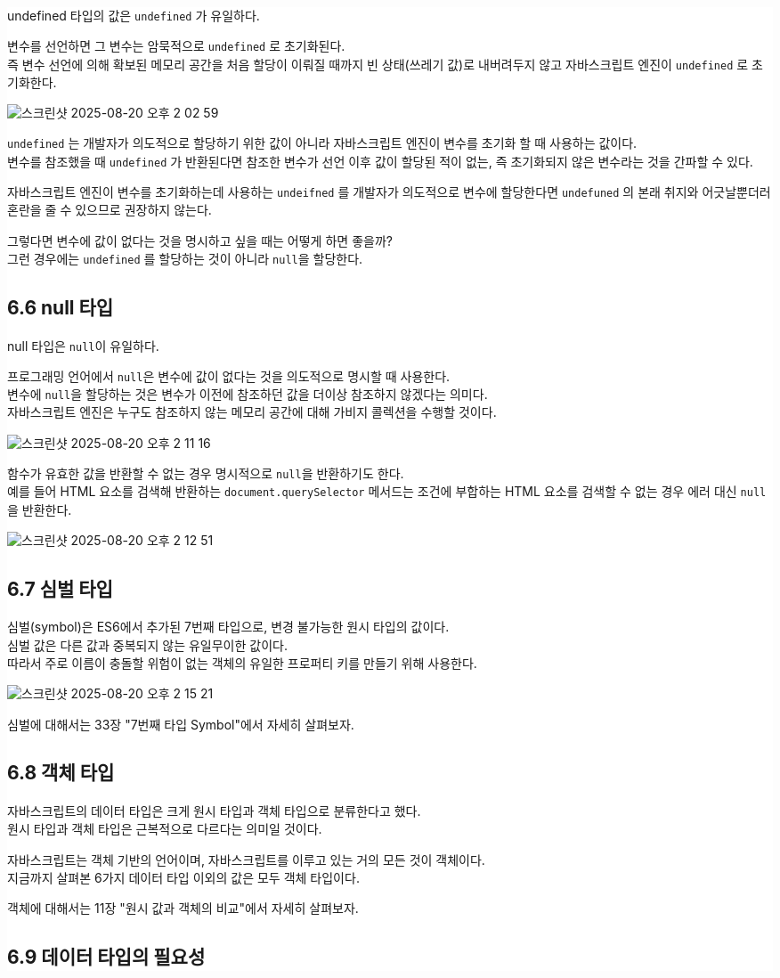 undefined 타입의 값은 `undefined` 가 유일하다.

변수를 선언하면 그 변수는 암묵적으로 `undefined` 로 초기화된다.\
즉 변수 선언에 의해 확보된 메모리 공간을 처음 할당이 이뤄질 때까지 빈 상태(쓰레기 값)로 내버려두지 않고 자바스크립트 엔진이 `undefined` 로 초기화한다.

<img width="298" height="92" alt="스크린샷 2025-08-20 오후 2 02 59" src="https://github.com/user-attachments/assets/aeadf290-3783-4863-a448-fda8469e310d" />

`undefined` 는 개발자가 의도적으로 할당하기 위한 값이 아니라 자바스크립트 엔진이 변수를 초기화 할 때 사용하는 값이다.\
변수를 참조했을 때 `undefined` 가 반환된다면 참조한 변수가 선언 이후 값이 할당된 적이 없는, 즉 초기화되지 않은 변수라는 것을 간파할 수 있다.

자바스크립트 엔진이 변수를 초기화하는데 사용하는 `undeifned` 를 개발자가 의도적으로 변수에 할당한다면 `undefuned` 의 본래 취지와 어긋날뿐더러 혼란을 줄 수 있으므로 권장하지 않는다.

그렇다면 변수에 값이 없다는 것을 명시하고 싶을 때는 어떻게 하면 좋을까?\
그런 경우에는 `undefined` 를 할당하는 것이 아니라 `null`을 할당한다.

## 6.6 null 타입

null 타입은 `null`이 유일하다.

프로그래밍 언어에서 `null`은 변수에 값이 없다는 것을 의도적으로 명시할 때 사용한다.\
변수에 `null`을 할당하는 것은 변수가 이전에 참조하던 값을 더이상 참조하지 않겠다는 의미다.\
자바스크립트 엔진은 누구도 참조하지 않는 메모리 공간에 대해 가비지 콜렉션을 수행할 것이다.

<img width="649" height="157" alt="스크린샷 2025-08-20 오후 2 11 16" src="https://github.com/user-attachments/assets/c3d2b785-0e4f-415a-bfc8-33edc10b6a48" />

함수가 유효한 값을 반환할 수 없는 경우 명시적으로 `null`을 반환하기도 한다.\
예를 들어 HTML 요소를 검색해 반환하는 `document.querySelector` 메서드는 조건에 부합하는 HTML 요소를 검색할 수 없는 경우 에러 대신 `null`을 반환한다.

<img width="542" height="300" alt="스크린샷 2025-08-20 오후 2 12 51" src="https://github.com/user-attachments/assets/10ec56dc-9616-4374-bbe8-0d660cbcc8a9" />

## 6.7 심벌 타입

심벌(symbol)은 ES6에서 추가된 7번째 타입으로, 변경 불가능한 원시 타입의 값이다.\
심벌 값은 다른 값과 중복되지 않는 유일무이한 값이다.\
따라서 주로 이름이 충돌할 위험이 없는 객체의 유일한 프로퍼티 키를 만들기 위해 사용한다.

<img width="530" height="284" alt="스크린샷 2025-08-20 오후 2 15 21" src="https://github.com/user-attachments/assets/295ea931-f9c8-4973-afab-c52c073fdd78" />

심벌에 대해서는 33장 "7번째 타입 Symbol"에서 자세히 살펴보자.

## 6.8 객체 타입

자바스크립트의 데이터 타입은 크게 원시 타입과 객체 타입으로 분류한다고 했다.\
원시 타입과 객체 타입은 근복적으로 다르다는 의미일 것이다.

자바스크립트는 객체 기반의 언어이며, 자바스크립트를 이루고 있는 거의 모든 것이 객체이다.\
지금까지 살펴본 6가지 데이터 타입 이외의 값은 모두 객체 타입이다.

객체에 대해서는 11장 "원시 값과 객체의 비교"에서 자세히 살펴보자.

## 6.9 데이터 타입의 필요성
